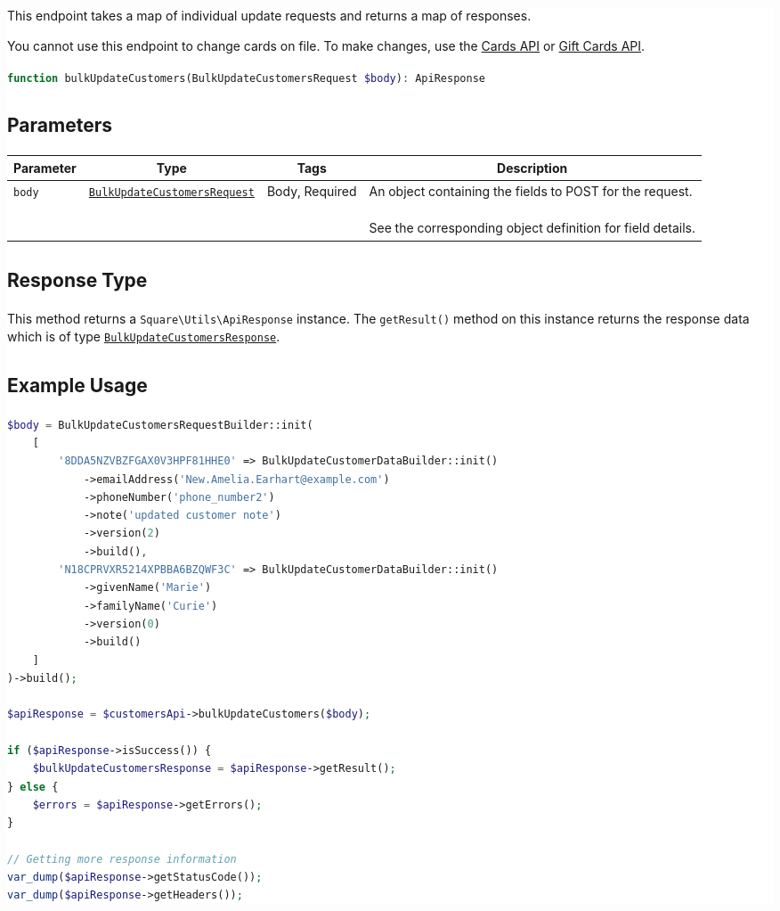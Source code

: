 This endpoint takes a map of individual update requests and returns a map of responses.

You cannot use this endpoint to change cards on file. To make changes, use the [Cards API](../../doc/apis/cards.md) or [Gift Cards API](../../doc/apis/gift-cards.md).

```php
function bulkUpdateCustomers(BulkUpdateCustomersRequest $body): ApiResponse
```

## Parameters

| Parameter | Type | Tags | Description |
|  --- | --- | --- | --- |
| `body` | [`BulkUpdateCustomersRequest`](../../doc/models/bulk-update-customers-request.md) | Body, Required | An object containing the fields to POST for the request.<br><br>See the corresponding object definition for field details. |

## Response Type

This method returns a `Square\Utils\ApiResponse` instance. The `getResult()` method on this instance returns the response data which is of type [`BulkUpdateCustomersResponse`](../../doc/models/bulk-update-customers-response.md).

## Example Usage

```php
$body = BulkUpdateCustomersRequestBuilder::init(
    [
        '8DDA5NZVBZFGAX0V3HPF81HHE0' => BulkUpdateCustomerDataBuilder::init()
            ->emailAddress('New.Amelia.Earhart@example.com')
            ->phoneNumber('phone_number2')
            ->note('updated customer note')
            ->version(2)
            ->build(),
        'N18CPRVXR5214XPBBA6BZQWF3C' => BulkUpdateCustomerDataBuilder::init()
            ->givenName('Marie')
            ->familyName('Curie')
            ->version(0)
            ->build()
    ]
)->build();

$apiResponse = $customersApi->bulkUpdateCustomers($body);

if ($apiResponse->isSuccess()) {
    $bulkUpdateCustomersResponse = $apiResponse->getResult();
} else {
    $errors = $apiResponse->getErrors();
}

// Getting more response information
var_dump($apiResponse->getStatusCode());
var_dump($apiResponse->getHeaders());
```
